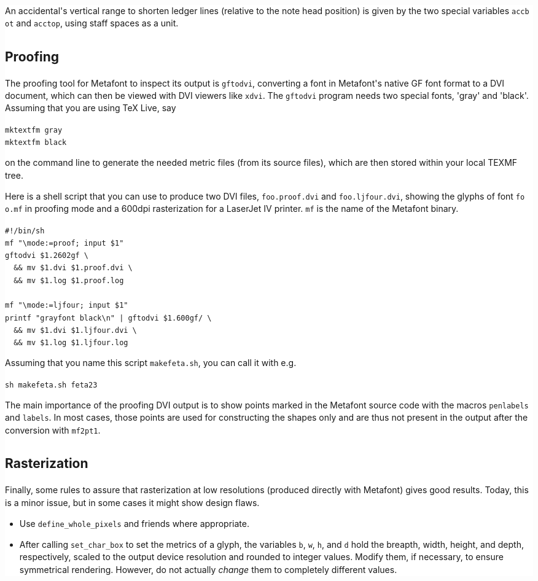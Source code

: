 An accidental's vertical range to shorten ledger lines (relative to the note
head position) is given by the two special variables `accbot` and `acctop`,
using staff spaces as a unit.


Proofing
--------

The proofing tool for Metafont to inspect its output is `gftodvi`, converting a
font in Metafont's native GF font format to a DVI document, which can then be
viewed with DVI viewers like `xdvi`.  The `gftodvi` program needs two special
fonts, 'gray' and 'black'.  Assuming that you are using TeX Live, say

    mktextfm gray
    mktextfm black

on the command line to generate the needed metric files (from its source files),
which are then stored within your local TEXMF tree.

Here is a shell script that you can use to produce two DVI files,
`foo.proof.dvi` and `foo.ljfour.dvi`, showing the glyphs of font `foo.mf` in
proofing mode and a 600dpi rasterization for a LaserJet IV printer.  `mf` is the
name of the Metafont binary.

    #!/bin/sh
    mf "\mode:=proof; input $1"
    gftodvi $1.2602gf \
      && mv $1.dvi $1.proof.dvi \
      && mv $1.log $1.proof.log

    mf "\mode:=ljfour; input $1"
    printf "grayfont black\n" | gftodvi $1.600gf/ \
      && mv $1.dvi $1.ljfour.dvi \
      && mv $1.log $1.ljfour.log

Assuming that you name this script `makefeta.sh`, you can call it with e.g.

    sh makefeta.sh feta23

The main importance of the proofing DVI output is to show points marked in the
Metafont source code with the macros `penlabels` and `labels`.  In most cases,
those points are used for constructing the shapes only and are thus not present
in the output after the conversion with `mf2pt1`.


Rasterization
-------------

Finally, some rules to assure that rasterization at low resolutions (produced
directly with Metafont) gives good results.  Today, this is a minor issue, but
in some cases it might show design flaws.

- Use `define_whole_pixels` and friends where appropriate.

- After calling `set_char_box` to set the metrics of a glyph, the variables
  `b`, `w`, `h`, and `d` hold the breapth, width, height, and depth,
  respectively, scaled to the output device resolution and rounded to
  integer values.  Modify them, if necessary, to ensure symmetrical
  rendering.  However, do not actually *change* them to completely different
  values.

